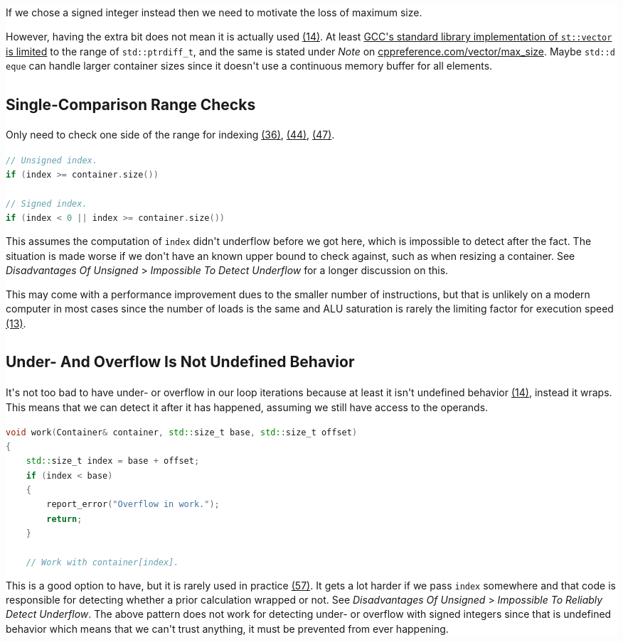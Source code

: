If we chose a signed integer instead then we need to motivate the loss of maximum size.

However, having the extra bit does not mean it is actually used [(14)](https://eigen.tuxfamily.narkive.com/ZhXOa82S/signed-or-unsigned-indexing).
At least [GCC's standard library implementation of `st::vector` is limited](https://github.com/gcc-mirror/gcc/blob/releases/gcc-11.4.0/libstdc%2B%2B-v3/include/bits/stl_vector.h#L1776) to the range of `std::ptrdiff_t`, and the same is stated under _Note_ on [cppreference.com/vector/max_size](https://en.cppreference.com/w/cpp/container/vector/max_size).
Maybe `std::deque` can handle larger container sizes since it doesn't use a continuous memory buffer for all elements.

## Single-Comparison Range Checks

Only need to check one side of the range for indexing [(36)](https://wiki.sei.cmu.edu/confluence/display/cplusplus/CTR50-CPP.+Guarantee+that+container+indices+and+iterators+are+within+the+valid+range), [(44)](https://www.nayuki.io/page/unsigned-int-considered-harmful-for-java), [(47)](https://blog.libtorrent.org/2016/05/unsigned-integers/).

```cpp
// Unsigned index.
if (index >= container.size())

// Signed index.
if (index < 0 || index >= container.size())
```

This assumes the computation of `index` didn't underflow before we got here, which is impossible to detect after the fact.
The situation is made worse if we don't have an known upper bound to check against,
such as when resizing a container.
See _Disadvantages Of Unsigned_ > _Impossible To Detect Underflow_ for a longer discussion on this.

This may come with a performance improvement dues to the smaller number of instructions,
but that is unlikely on a modern computer in most cases since the number of loads is the same and ALU saturation is rarely the limiting factor for execution speed [(13)](https://www.open-std.org/jtc1/sc22/wg21/docs/papers/2019/p1428r0.pdf).

## Under- And Overflow Is Not Undefined Behavior

It's not too bad to have under- or overflow in our loop iterations because at least it isn't undefined behavior  [(14)](https://eigen.tuxfamily.narkive.com/ZhXOa82S/signed-or-unsigned-indexing), instead it wraps.
This means that we can detect it after it has happened, assuming we still have access to the operands.
```cpp
void work(Container& container, std::size_t base, std::size_t offset)
{
	std::size_t index = base + offset;
	if (index < base)
	{
		report_error("Overflow in work.");
		return;
	}

	// Work with container[index].
```
This is a good option to have, but it is rarely used in practice [(57)](https://www.reddit.com/r/cpp/comments/rtsife/almost_always_unsigned).
It gets a lot harder if we pass `index` somewhere and that code is responsible for detecting whether a prior calculation wrapped or not.
See _Disadvantages Of Unsigned_ > _Impossible To Reliably Detect Underflow_.
The above pattern does not work for detecting under- or overflow with signed integers since that is undefined behavior which means that we can't trust anything, it must be prevented from ever happening.
